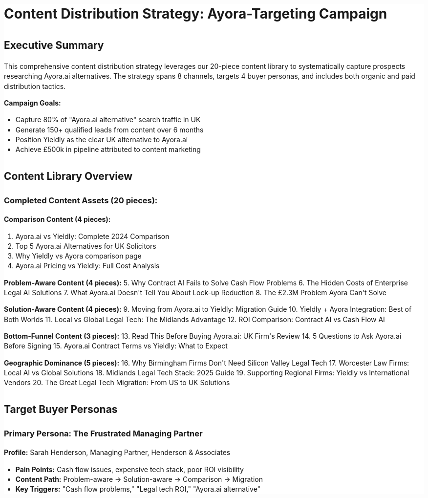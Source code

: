 # Content Distribution Strategy: Ayora-Targeting Campaign

## Executive Summary

This comprehensive content distribution strategy leverages our 20-piece content library to systematically capture prospects researching Ayora.ai alternatives. The strategy spans 8 channels, targets 4 buyer personas, and includes both organic and paid distribution tactics.

**Campaign Goals:**
- Capture 80% of "Ayora.ai alternative" search traffic in UK
- Generate 150+ qualified leads from content over 6 months
- Position Yieldly as the clear UK alternative to Ayora.ai
- Achieve £500k in pipeline attributed to content marketing

## Content Library Overview

### Completed Content Assets (20 pieces):

**Comparison Content (4 pieces):**
1. Ayora.ai vs Yieldly: Complete 2024 Comparison
2. Top 5 Ayora.ai Alternatives for UK Solicitors  
3. Why Yieldly vs Ayora comparison page
4. Ayora.ai Pricing vs Yieldly: Full Cost Analysis

**Problem-Aware Content (4 pieces):**
5. Why Contract AI Fails to Solve Cash Flow Problems
6. The Hidden Costs of Enterprise Legal AI Solutions
7. What Ayora.ai Doesn't Tell You About Lock-up Reduction
8. The £2.3M Problem Ayora Can't Solve

**Solution-Aware Content (4 pieces):**
9. Moving from Ayora.ai to Yieldly: Migration Guide
10. Yieldly + Ayora Integration: Best of Both Worlds
11. Local vs Global Legal Tech: The Midlands Advantage
12. ROI Comparison: Contract AI vs Cash Flow AI

**Bottom-Funnel Content (3 pieces):**
13. Read This Before Buying Ayora.ai: UK Firm's Review
14. 5 Questions to Ask Ayora.ai Before Signing
15. Ayora.ai Contract Terms vs Yieldly: What to Expect

**Geographic Dominance (5 pieces):**
16. Why Birmingham Firms Don't Need Silicon Valley Legal Tech
17. Worcester Law Firms: Local AI vs Global Solutions
18. Midlands Legal Tech Stack: 2025 Guide
19. Supporting Regional Firms: Yieldly vs International Vendors
20. The Great Legal Tech Migration: From US to UK Solutions

## Target Buyer Personas

### Primary Persona: The Frustrated Managing Partner
**Profile:** Sarah Henderson, Managing Partner, Henderson & Associates
- **Pain Points:** Cash flow issues, expensive tech stack, poor ROI visibility
- **Content Path:** Problem-aware → Solution-aware → Comparison → Migration
- **Key Triggers:** "Cash flow problems," "Legal tech ROI," "Ayora.ai alternative"
